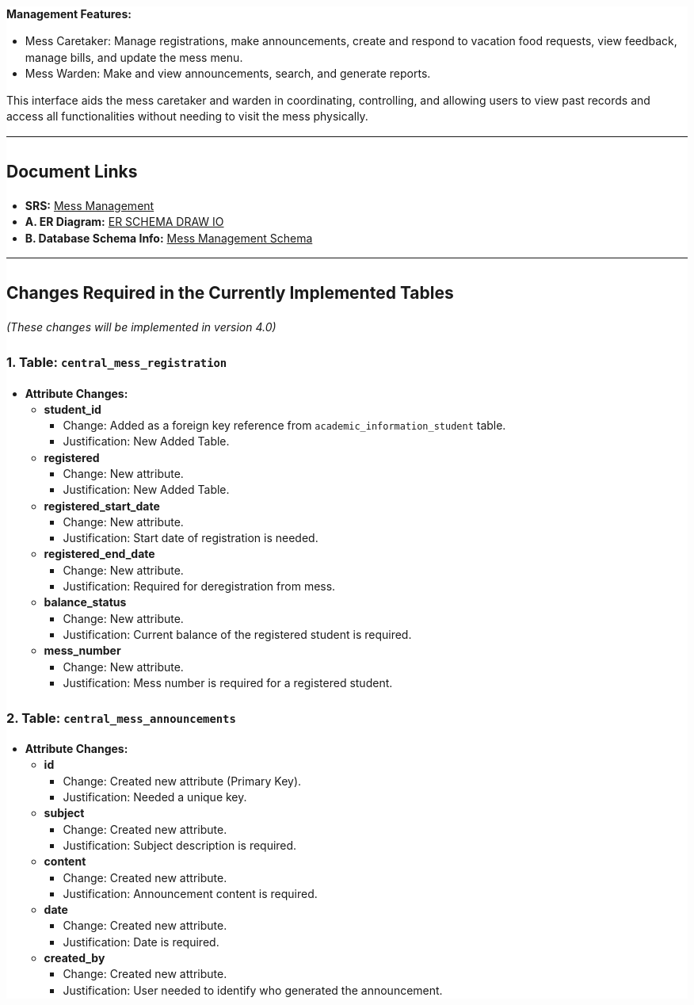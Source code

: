 **Management Features:**
- Mess Caretaker: Manage registrations, make announcements, create and respond to vacation food requests, view feedback, manage bills, and update the mess menu.
- Mess Warden: Make and view announcements, search, and generate reports.

This interface aids the mess caretaker and warden in coordinating, controlling, and allowing users to view past records and access all functionalities without needing to visit the mess physically.

---

## Document Links
- **SRS:** [Mess Management](https://docs.google.com/document/d/1B4MA1wB-32SvVVdqodzp35uOrVuWT9Qn1BXngnYD7l4/edit)
- **A. ER Diagram:** [ER SCHEMA DRAW IO](https://drive.google.com/file/d/1dxd6W0Q-O4swUod2w-78Z952v5b1EImY/view?usp=sharing)
- **B. Database Schema Info:** [Mess Management Schema](https://docs.google.com/spreadsheets/d/138oEhraWrHpdLGhLxSzCkrRYkq4E7m8w-X2yN8EtL8M/edit)

---

## Changes Required in the Currently Implemented Tables
*(These changes will be implemented in version 4.0)*

### 1. Table: `central_mess_registration`
- **Attribute Changes:**
  - **student_id**
    - Change: Added as a foreign key reference from `academic_information_student` table.
    - Justification: New Added Table.
  - **registered**
    - Change: New attribute.
    - Justification: New Added Table.
  - **registered_start_date**
    - Change: New attribute.
    - Justification: Start date of registration is needed.
  - **registered_end_date**
    - Change: New attribute.
    - Justification: Required for deregistration from mess.
  - **balance_status**
    - Change: New attribute.
    - Justification: Current balance of the registered student is required.
  - **mess_number**
    - Change: New attribute.
    - Justification: Mess number is required for a registered student.

### 2. Table: `central_mess_announcements`
- **Attribute Changes:**
  - **id**
    - Change: Created new attribute (Primary Key).
    - Justification: Needed a unique key.
  - **subject**
    - Change: Created new attribute.
    - Justification: Subject description is required.
  - **content**
    - Change: Created new attribute.
    - Justification: Announcement content is required.
  - **date**
    - Change: Created new attribute.
    - Justification: Date is required.
  - **created_by**
    - Change: Created new attribute.
    - Justification: User needed to identify who generated the announcement.
